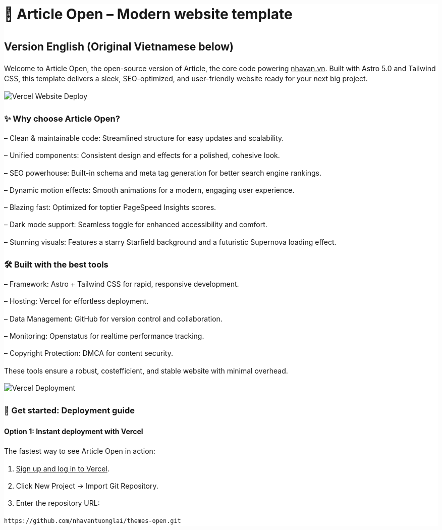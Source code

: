 # 🚀 Article Open – Modern website template

## Version English (Original Vietnamese below)

Welcome to Article Open, the open-source version of Article, the core code powering [nhavan.vn](https://nhavan.vn/). Built with Astro 5.0 and Tailwind CSS, this template delivers a sleek, SEO-optimized, and user-friendly website ready for your next big project.

![Vercel Website Deploy](https://image.nhavantuonglai.com/image/article/ma-nguon-mo-01.jpg)

### ✨ Why choose Article Open?

– Clean & maintainable code: Streamlined structure for easy updates and scalability.

– Unified components: Consistent design and effects for a polished, cohesive look.

– SEO powerhouse: Built-in schema and meta tag generation for better search engine rankings.

– Dynamic motion effects: Smooth animations for a modern, engaging user experience.

– Blazing fast: Optimized for toptier PageSpeed Insights scores.

– Dark mode support: Seamless toggle for enhanced accessibility and comfort.

– Stunning visuals: Features a starry Starfield background and a futuristic Supernova loading effect.

### 🛠️ Built with the best tools

– Framework: Astro + Tailwind CSS for rapid, responsive development.

– Hosting: Vercel for effortless deployment.

– Data Management: GitHub for version control and collaboration.

– Monitoring: Openstatus for realtime performance tracking.

– Copyright Protection: DMCA for content security.

These tools ensure a robust, costefficient, and stable website with minimal overhead.

![Vercel Deployment](https://image.nhavantuonglai.com/image/article/ma-nguon-mo-02.jpg)

### 🚀 Get started: Deployment guide

#### Option 1: Instant deployment with Vercel

The fastest way to see Article Open in action:

1. [Sign up and log in to Vercel](https://vercel.com/new).

2. Click New Project → Import Git Repository.

3. Enter the repository URL:

```
https://github.com/nhavantuonglai/themes-open.git
```
